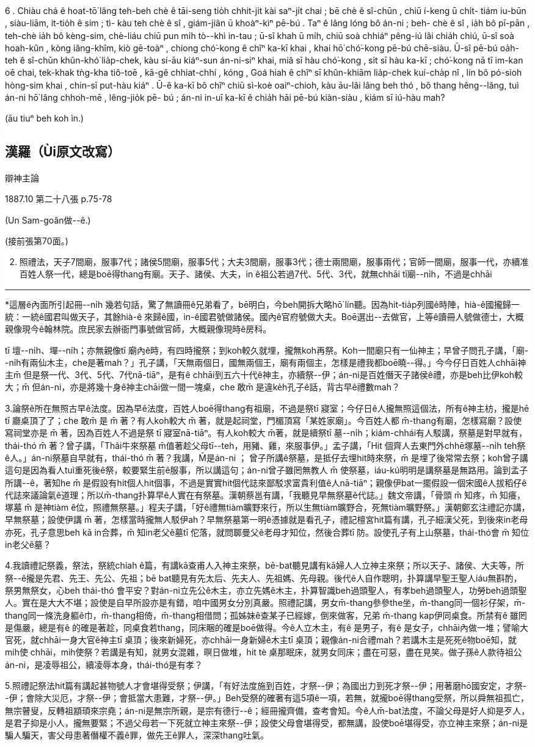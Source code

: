 6 . Chiàu chá ê hoat-tō͘ lâng teh-beh chè ê tāi-seng tio̍h chhit-ji̍t kài saⁿ-ji̍t chai ; bē chè ê sî-chūn , chiū í-keng ū chi̍t- tiám iu-būn , siàu-liām, it-tio̍h ê sim ; tì- kàu teh chè ê sî , giám-jiân ū khoàⁿ-kìⁿ pē-bú . Taⁿ ê lâng lóng bô án-ni ; beh- chè ê sî , ia̍h bô pī-pān , teh-chè ia̍h bô kèng-sim, chè-liáu chiū pun mi̍h tò--khì in-tau ; ū-sî khah ū mi̍h, chiū soà chhiáⁿ pêng-iú lâi chia̍h chiú, ū-sî soà hoah-kûn , kòng iâng-khîm, kiò gē-toàⁿ , chiong chó͘-kong ê chîⁿ ka-kī khai , khai hō͘ chó͘-kong pē-bú chē-siàu. Ū-sî pē-bú oa̍h-teh ê sî-chūn khûn-khó͘ lia̍p-chek, kàu sí-āu kiáⁿ-sun án-ni-siⁿ khai, miâ sī hàu chó͘-kong , si̍t sī hàu ka-kī ; chó͘-kong nā tī im-kan oē chai, tek-khak tǹg-kha tiô-toē , kā-gê chhiat-chhí , kóng , Goá hiah ê chîⁿ sī khûn-khiām lia̍p-chek kuí-cha̍p nî , lín bô pó-sioh hòng-sim khai , chin-sī put-hàu kiáⁿ . Ū-ê ka-kī bô chîⁿ chiū sì-koè oaiⁿ-chioh, kàu āu-lâi lâng beh thó , bô thang hêng--lâng, tuì án-ni hō͘ lâng chhoh-mē , lêng-jio̍k pē- bú ; án-ni in-uī ka-kī ê chia̍h hāi pē-bú kiàn-siàu , kiám sī iú-hàu mah?

(āu tiuⁿ beh koh ìn.)

## 漢羅（Ùi原文改寫）

辯神主論

1887.10 第二十八張 p.75-78

(Un Sam-goân做--ê.)

(接前張第70面。)

2. 照禮法，天子7間廟，服事7代；諸侯5間廟，服事5代；大夫3間廟，服事3代；德士兩間廟，服事兩代；官師一間廟，服事一代，亦續准百姓人祭一代，總是boē得thang有廟。天子、諸侯、大夫，in ê祖公若過7代、5代、3代，就無chhāi tī廟--ni̍h，不過是chhāi

--------------------------------------

*這層ê內面所引起冊--ni̍h 幾若句話，驚了無讀冊ê兄弟看了，bē明白，今beh開拆大略hō͘ lín聽。因為hit-tia̍p列國ê時陣，hià-ê國攏歸一統：一統ê國君叫做天子，其餘hià-ê 來歸ê國，in-ê國君號做諸侯。國內ê官府號做大夫。Boē選出--去做官，上等ê讀冊人號做德士，大概親像現今ê翰林院。庶民家去辦衙門事號做官師，大概親像現時ê房科。

tī 壇--ni̍h、墠--ni̍h；亦無親像tī 廟內ê時，有四時攏祭；到koh較久就埋，攏無koh再祭。Koh一間廟只有一仙神主；早曾子問孔子講，「廟--ni̍h有兩仙木主，che是著mah？」孔子講，「天無兩個日，國無兩個王，廟有兩個主，怎樣是禮我都boē曉--得。」今今仔日百姓人chhāi神主m̄ 但是祭一代、3代、5代、7代nā-tiāⁿ，是有ê chhāi到五六十代ê神主，亦續祭--伊；án-ni是百姓僭天子諸侯ê禮，亦是beh比伊koh較大；m̄ 但án-ni，亦是將幾十身ê神主chāi做一間一塊桌，che 敢m̄ 是違ke̍h孔子ê話，背古早ê禮數mah？

3.論祭ê所在無照古早ê法度。因為早ê法度，百姓人boē得thang有祖廟，不過是祭tī 寢室；今仔日ê人攏無照這個法，所有ê神主枋，攏是hē tī 廳桌頂了了；che 敢m̄ 是 m̄ 著？有人koh較大 m̄ 著，就是起祠堂，門楣頂寫「某姓家廟」。今百姓人都 m̄-thang有廟，怎樣寫廟？設使寫祠堂亦是 m̄ 著，因為百姓人不過是祭 tī 寢室nā-tiāⁿ。有人koh較大 m̄著，就是續祭tī 墓--ni̍h；kiám-chhái有人駁講，祭墓是對早就有，thái-thó m̄ 著？曾子講，「Thâi牛來祭墓 m̄值著趁父母tī--teh，用豬、雞，來服事伊。」孟子講，「Hit 個齊人去東門外chhē塚墓--ni̍h teh祭ê人。」án-ni祭墓自早就有，thái-thó m̄ 著？我講，M̄是án-ni ； 曾子所講ê祭墓，是抵仔去埋hit時來祭，m̄ 是埋了後常常去祭；koh曾子講這句是因為看人tuì重死後ê祭，較要緊生前ê服事，所以講這句；án-ni曾子雖罔無教人 m̄ 使祭墓，iáu-kú明明是講祭墓是無路用。論到孟子所講--ê，著知he m̄ 是假設有hit個人hit個事，不過是實實hit個代誌來鄙駁求富貴利值ê人nā-tiāⁿ；親像伊bat一擺假設一個宋國ê人拔稻仔ê代誌來議論氣ê道理；所以m̄-thang扑算早ê人實在有祭墓。漢朝蔡邕有講，「我聽見早無祭墓ê代誌。」魏文帝講，「骨頭 m̄ 知疼，m̄ 知癢，塚墓 m̄ 是神tiàm ê位，照禮無祭墓。」程夫子講，「好ê禮無tiàm曠野來行，所以生無tiàm曠野合，死無tiàm曠野祭。」漢朝鄭玄注禮記亦講，早無祭墓；設使伊講 m̄ 著，怎樣當時攏無人駁伊ah？早無祭墓第一明ê憑據就是看孔子，禮記檀宮hit篇有講，孔子細漢父死，到後來in老母亦死，孔子意思beh kā in合葬，m̄ 知in老父ê墓tī 佗落，就問郰曼父ê老母才知位，然後合葬tī 防。設使孔子有上山祭墓，thái-thó會 m̄ 知位in老父ê墓？

4.我讀禮記祭義，祭法，祭統chiah ê篇，有講kā查甫人入神主來祭，bē-bat聽見講有kā婦人人立神主來祭；所以天子、諸侯、大夫等，所祭--ê攏是先君、先王、先公、先祖；bē bat聽見有先太后、先夫人、先祖媽、先母親。後代ê人自作聰明，扑算講早聖王聖人iáu無斟酌，祭男無祭女，心beh thái-thó 會平安？對án-ni立先公ê木主，亦立先媽ê木主，扑算智識beh過頭聖人，有孝beh過頭聖人，功勞beh過頭聖人。實在是大大不堪；設使是自早所設亦是有錯，咱中國男女分別真嚴。照禮記講，男女m̄-thang參參the坐，m̄-thang同一個衫仔架，m̄-thang同一條洗身軀ê巾，m̄-thang相倚，m̄-thang相借問；孤姊妹ê查某子已經嫁，倒來做客，兄弟 m̄-thang kap伊同桌食。所禁有ê 雖罔是傷嚴，總是有ê 的確是著趁，同桌食若thang，同床睏的確是boē做得。今ê人立木主，有ê 是男子，有ê 是女子，chhāi內做一堆；譬喻大官死，就chhāi一身大官ê神主tī 桌頂；後來新婦死，亦chhāi一身新婦ê木主tī 桌頂；親像án-ni合禮mah？若講木主是死死ê物boē知，就mih使 chhāi，mih使祭？若講是有知，就男女混雜，暝日做堆，hit tè 桌那眠床，就男女同床；盡在可惡，盡在見笑。做子孫ê人款待祖公án-ni，是凌辱祖公，續凌辱本身，thái-thó是有孝？

5.照禮記祭法hit篇有講起甚物號人才會堪得受祭；伊講，「有好法度施到百姓，才祭--伊；為國出力到死才祭--伊；用著磨hō͘國安定，才祭--伊；會除大災厄，才祭--伊；會抵當大患難，才祭--伊。」Beh受祭的確著有這5項ê一項，若無，就攏boē得thang受祭，所以舜無祖孤亡，無宗瞽叟，反轉祖顓頊來宗堯；án-ni是無宗所親，是宗有德行--ê；經冊攏齊備，查考會知。今ê人m̄-bat法度，不論父母是好人抑是歹人，是君子抑是小人，攏無要緊；不過父母若一下死就立神主來祭--伊；設使父母會堪得受，都無講，設使boē堪得受，亦立神主來祭；án-ni是騙人騙天，害父母患著僭權不義ê罪，做先王ê罪人，深深thang吐氣。
